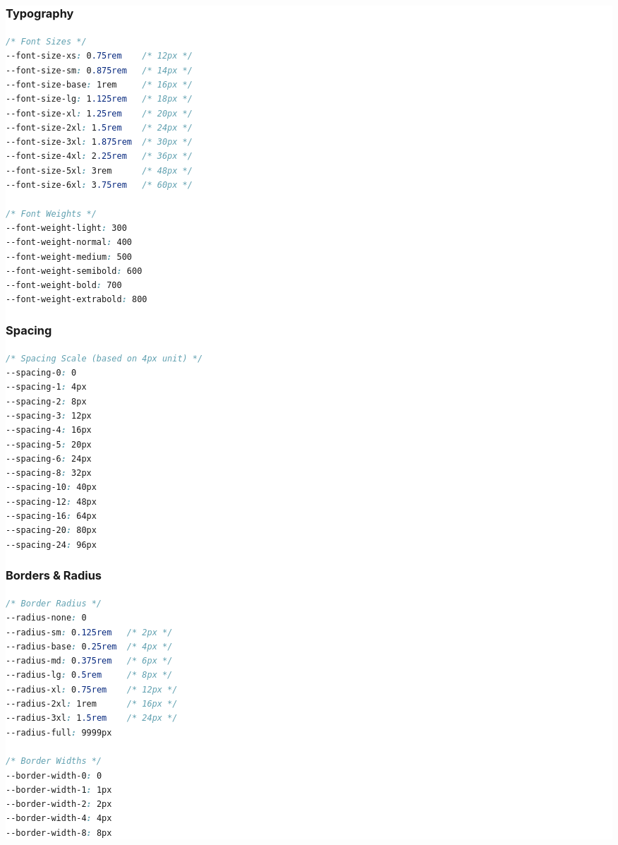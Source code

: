 ### Typography

```css
/* Font Sizes */
--font-size-xs: 0.75rem    /* 12px */
--font-size-sm: 0.875rem   /* 14px */
--font-size-base: 1rem     /* 16px */
--font-size-lg: 1.125rem   /* 18px */
--font-size-xl: 1.25rem    /* 20px */
--font-size-2xl: 1.5rem    /* 24px */
--font-size-3xl: 1.875rem  /* 30px */
--font-size-4xl: 2.25rem   /* 36px */
--font-size-5xl: 3rem      /* 48px */
--font-size-6xl: 3.75rem   /* 60px */

/* Font Weights */
--font-weight-light: 300
--font-weight-normal: 400
--font-weight-medium: 500
--font-weight-semibold: 600
--font-weight-bold: 700
--font-weight-extrabold: 800
```

### Spacing

```css
/* Spacing Scale (based on 4px unit) */
--spacing-0: 0
--spacing-1: 4px
--spacing-2: 8px
--spacing-3: 12px
--spacing-4: 16px
--spacing-5: 20px
--spacing-6: 24px
--spacing-8: 32px
--spacing-10: 40px
--spacing-12: 48px
--spacing-16: 64px
--spacing-20: 80px
--spacing-24: 96px
```

### Borders & Radius

```css
/* Border Radius */
--radius-none: 0
--radius-sm: 0.125rem   /* 2px */
--radius-base: 0.25rem  /* 4px */
--radius-md: 0.375rem   /* 6px */
--radius-lg: 0.5rem     /* 8px */
--radius-xl: 0.75rem    /* 12px */
--radius-2xl: 1rem      /* 16px */
--radius-3xl: 1.5rem    /* 24px */
--radius-full: 9999px

/* Border Widths */
--border-width-0: 0
--border-width-1: 1px
--border-width-2: 2px
--border-width-4: 4px
--border-width-8: 8px
```
